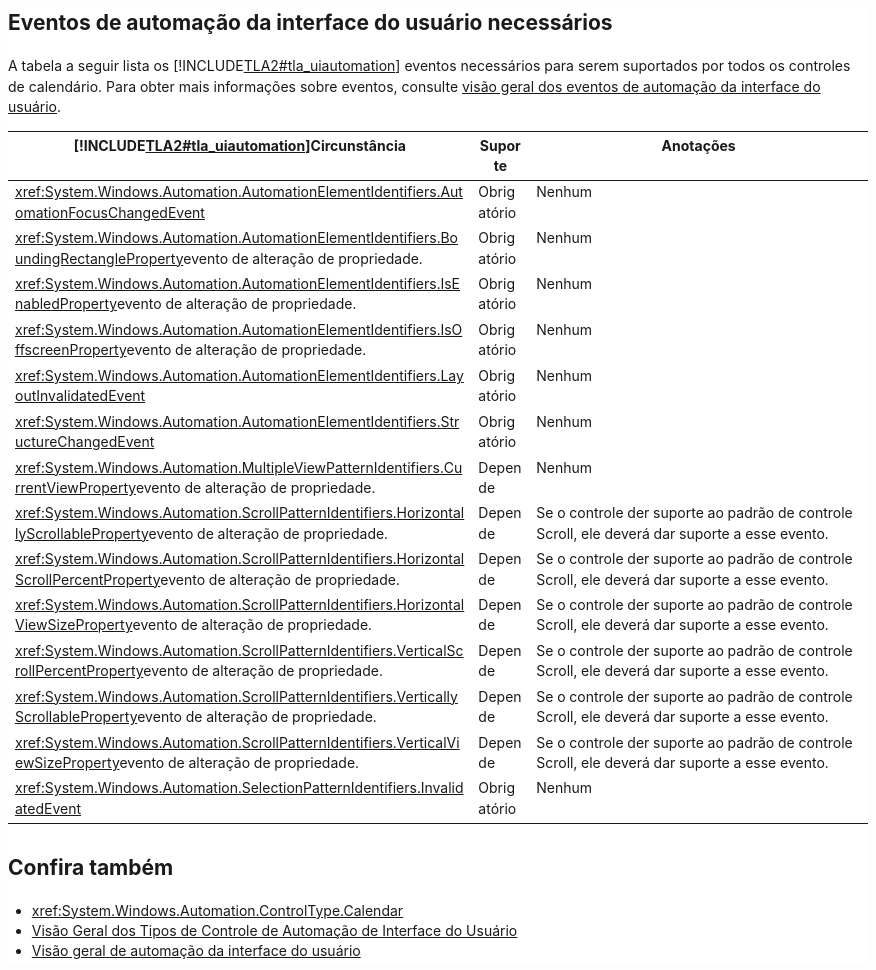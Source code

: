 <a name="Required_UI_Automation_Events"></a>
## <a name="required-ui-automation-events"></a>Eventos de automação da interface do usuário necessários  
 A tabela a seguir lista os [!INCLUDE[TLA2#tla_uiautomation](../../../includes/tla2sharptla-uiautomation-md.md)] eventos necessários para serem suportados por todos os controles de calendário. Para obter mais informações sobre eventos, consulte [visão geral dos eventos de automação da interface do usuário](ui-automation-events-overview.md).  
  
|[!INCLUDE[TLA2#tla_uiautomation](../../../includes/tla2sharptla-uiautomation-md.md)]Circunstância|Suporte|Anotações|  
|---------------------------------------------------------------------------------|-------------|-----------|  
|<xref:System.Windows.Automation.AutomationElementIdentifiers.AutomationFocusChangedEvent>|Obrigatório|Nenhum|  
|<xref:System.Windows.Automation.AutomationElementIdentifiers.BoundingRectangleProperty>evento de alteração de propriedade.|Obrigatório|Nenhum|  
|<xref:System.Windows.Automation.AutomationElementIdentifiers.IsEnabledProperty>evento de alteração de propriedade.|Obrigatório|Nenhum|  
|<xref:System.Windows.Automation.AutomationElementIdentifiers.IsOffscreenProperty>evento de alteração de propriedade.|Obrigatório|Nenhum|  
|<xref:System.Windows.Automation.AutomationElementIdentifiers.LayoutInvalidatedEvent>|Obrigatório|Nenhum|  
|<xref:System.Windows.Automation.AutomationElementIdentifiers.StructureChangedEvent>|Obrigatório|Nenhum|  
|<xref:System.Windows.Automation.MultipleViewPatternIdentifiers.CurrentViewProperty>evento de alteração de propriedade.|Depende|Nenhum|  
|<xref:System.Windows.Automation.ScrollPatternIdentifiers.HorizontallyScrollableProperty>evento de alteração de propriedade.|Depende|Se o controle der suporte ao padrão de controle Scroll, ele deverá dar suporte a esse evento.|  
|<xref:System.Windows.Automation.ScrollPatternIdentifiers.HorizontalScrollPercentProperty>evento de alteração de propriedade.|Depende|Se o controle der suporte ao padrão de controle Scroll, ele deverá dar suporte a esse evento.|  
|<xref:System.Windows.Automation.ScrollPatternIdentifiers.HorizontalViewSizeProperty>evento de alteração de propriedade.|Depende|Se o controle der suporte ao padrão de controle Scroll, ele deverá dar suporte a esse evento.|  
|<xref:System.Windows.Automation.ScrollPatternIdentifiers.VerticalScrollPercentProperty>evento de alteração de propriedade.|Depende|Se o controle der suporte ao padrão de controle Scroll, ele deverá dar suporte a esse evento.|  
|<xref:System.Windows.Automation.ScrollPatternIdentifiers.VerticallyScrollableProperty>evento de alteração de propriedade.|Depende|Se o controle der suporte ao padrão de controle Scroll, ele deverá dar suporte a esse evento.|  
|<xref:System.Windows.Automation.ScrollPatternIdentifiers.VerticalViewSizeProperty>evento de alteração de propriedade.|Depende|Se o controle der suporte ao padrão de controle Scroll, ele deverá dar suporte a esse evento.|  
|<xref:System.Windows.Automation.SelectionPatternIdentifiers.InvalidatedEvent>|Obrigatório|Nenhum|  
  
## <a name="see-also"></a>Confira também

- <xref:System.Windows.Automation.ControlType.Calendar>
- [Visão Geral dos Tipos de Controle de Automação de Interface do Usuário](ui-automation-control-types-overview.md)
- [Visão geral de automação da interface do usuário](ui-automation-overview.md)

